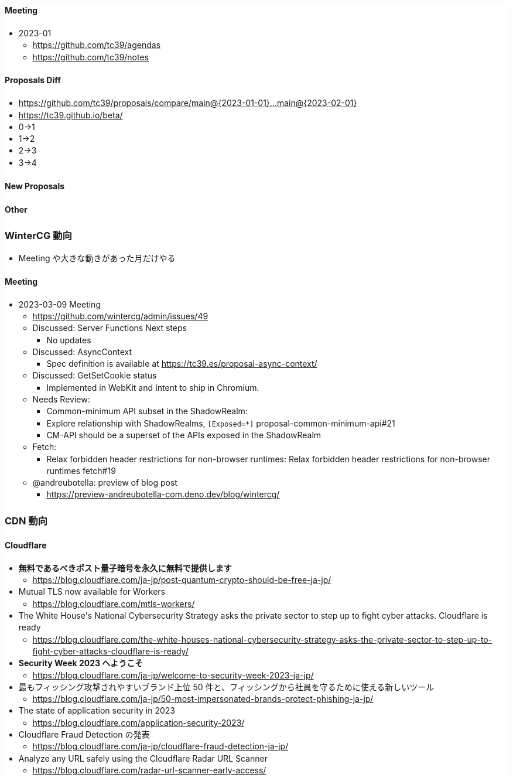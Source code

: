 #### Meeting

- 2023-01
  - https://github.com/tc39/agendas
  - https://github.com/tc39/notes

#### Proposals Diff

- https://github.com/tc39/proposals/compare/main@{2023-01-01}...main@{2023-02-01}
- https://tc39.github.io/beta/
- 0->1
- 1->2
- 2->3
- 3->4

#### New Proposals

#### Other

### WinterCG 動向

- Meeting や大きな動きがあった月だけやる

#### Meeting

- 2023-03-09 Meeting
  - https://github.com/wintercg/admin/issues/49
  - Discussed: Server Functions Next steps
    - No updates
  - Discussed: AsyncContext
    - Spec definition is available at https://tc39.es/proposal-async-context/
  - Discussed: GetSetCookie status
    - Implemented in WebKit and Intent to ship in Chromium.
  - Needs Review:
    - Common-minimum API subset in the ShadowRealm:
    - Explore relationship with ShadowRealms, `[Exposed=*]` proposal-common-minimum-api#21
    - CM-API should be a superset of the APIs exposed in the ShadowRealm
  - Fetch:
    - Relax forbidden header restrictions for non-browser runtimes: Relax forbidden header restrictions for non-browser runtimes fetch#19
  - @andreubotella: preview of blog post
    - https://preview-andreubotella-com.deno.dev/blog/wintercg/

### CDN 動向

#### Cloudflare

- **無料であるべきポスト量子暗号を永久に無料で提供します**
  - https://blog.cloudflare.com/ja-jp/post-quantum-crypto-should-be-free-ja-jp/
- Mutual TLS now available for Workers
  - https://blog.cloudflare.com/mtls-workers/
- The White House's National Cybersecurity Strategy asks the private sector to step up to fight cyber attacks. Cloudflare is ready
  - https://blog.cloudflare.com/the-white-houses-national-cybersecurity-strategy-asks-the-private-sector-to-step-up-to-fight-cyber-attacks-cloudflare-is-ready/
- **Security Week 2023 へようこそ**
  - https://blog.cloudflare.com/ja-jp/welcome-to-security-week-2023-ja-jp/
- 最もフィッシング攻撃されやすいブランド上位 50 件と、フィッシングから社員を守るために使える新しいツール
  - https://blog.cloudflare.com/ja-jp/50-most-impersonated-brands-protect-phishing-ja-jp/
- The state of application security in 2023
  - https://blog.cloudflare.com/application-security-2023/
- Cloudflare Fraud Detection の発表
  - https://blog.cloudflare.com/ja-jp/cloudflare-fraud-detection-ja-jp/
- Analyze any URL safely using the Cloudflare Radar URL Scanner
  - https://blog.cloudflare.com/radar-url-scanner-early-access/